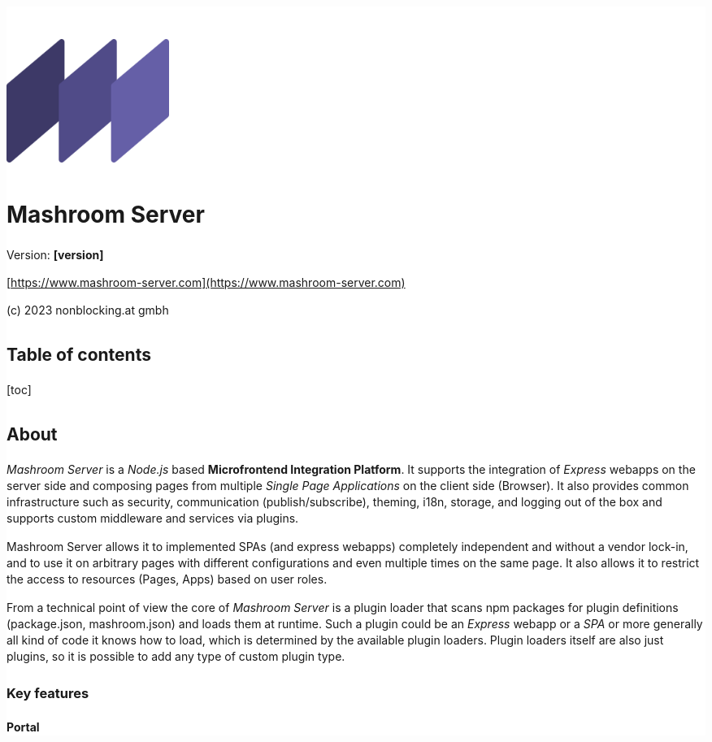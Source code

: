 
<img src="logo-primary-shades.png" alt="Mashroom Logo" style="width:200px;margin-top:40px;"/>

# Mashroom Server

Version: **[version]**

[https://www.mashroom-server.com](https://www.mashroom-server.com)

(c) 2023 nonblocking.at gmbh

## Table of contents

[toc]

## About

*Mashroom Server* is a *Node.js* based **Microfrontend Integration Platform**. It supports the integration of *Express* webapps on the
server side and composing pages from multiple *Single Page Applications* on the client side (Browser). It also provides common infrastructure such as
security, communication (publish/subscribe), theming, i18n, storage, and logging out of the box and supports custom middleware and services via plugins.

Mashroom Server allows it to implemented SPAs (and express webapps) completely independent and without a vendor lock-in, and to use it on arbitrary pages
with different configurations and even multiple times on the same page. It also allows it to restrict the access to resources (Pages, Apps) based on user roles.

From a technical point of view the core of *Mashroom Server* is a plugin loader that scans npm packages for
plugin definitions (package.json, mashroom.json) and loads them at runtime.
Such a plugin could be an *Express* webapp or a *SPA* or more generally all kind of code it knows how to load,
which is determined by the available plugin loaders.
Plugin loaders itself are also just plugins, so it is possible to add any type of custom plugin type.

### Key features

#### Portal
